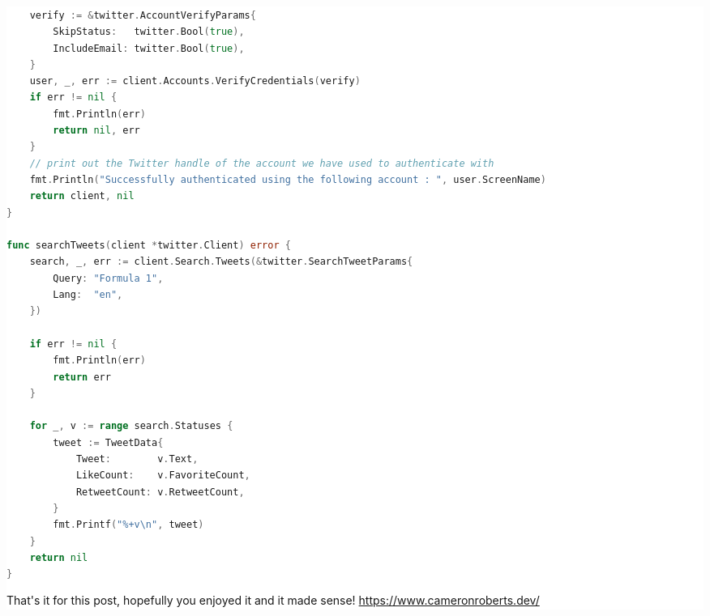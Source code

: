 ```go
	verify := &twitter.AccountVerifyParams{
		SkipStatus:   twitter.Bool(true),
		IncludeEmail: twitter.Bool(true),
	}
	user, _, err := client.Accounts.VerifyCredentials(verify)
	if err != nil {
		fmt.Println(err)
		return nil, err
	}
	// print out the Twitter handle of the account we have used to authenticate with
	fmt.Println("Successfully authenticated using the following account : ", user.ScreenName)
	return client, nil
}

func searchTweets(client *twitter.Client) error {
	search, _, err := client.Search.Tweets(&twitter.SearchTweetParams{
		Query: "Formula 1",
		Lang:  "en",
	})

	if err != nil {
		fmt.Println(err)
		return err
	}

	for _, v := range search.Statuses {
		tweet := TweetData{
			Tweet:        v.Text,
			LikeCount:    v.FavoriteCount,
			RetweetCount: v.RetweetCount,
		}
		fmt.Printf("%+v\n", tweet)
	}
	return nil
}
```
That's it for this post, hopefully you enjoyed it and it made sense! 
https://www.cameronroberts.dev/